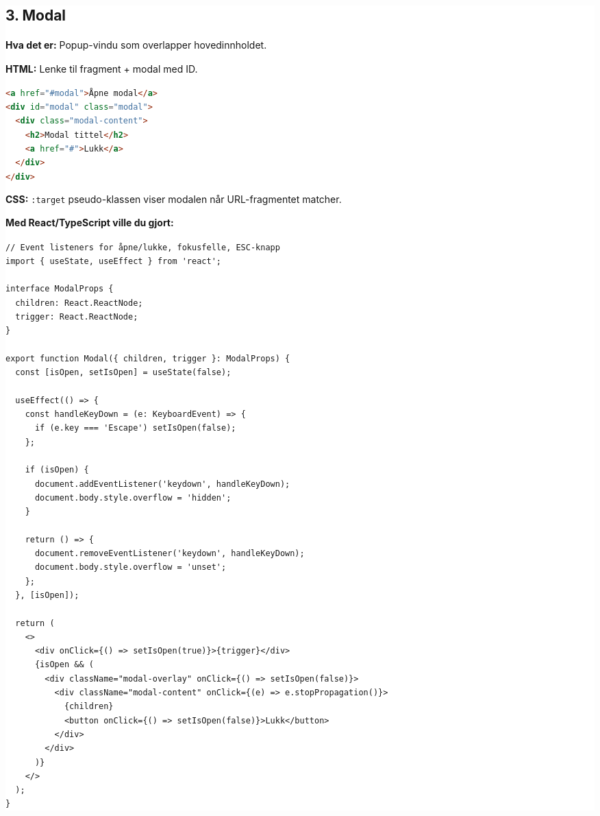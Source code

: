 ## 3. Modal

**Hva det er:** Popup-vindu som overlapper hovedinnholdet.

**HTML:** Lenke til fragment + modal med ID.

```html
<a href="#modal">Åpne modal</a>
<div id="modal" class="modal">
  <div class="modal-content">
    <h2>Modal tittel</h2>
    <a href="#">Lukk</a>
  </div>
</div>
```

**CSS:** `:target` pseudo-klassen viser modalen når URL-fragmentet matcher.

**Med React/TypeScript ville du gjort:**

```tsx
// Event listeners for åpne/lukke, fokusfelle, ESC-knapp
import { useState, useEffect } from 'react';

interface ModalProps {
  children: React.ReactNode;
  trigger: React.ReactNode;
}

export function Modal({ children, trigger }: ModalProps) {
  const [isOpen, setIsOpen] = useState(false);

  useEffect(() => {
    const handleKeyDown = (e: KeyboardEvent) => {
      if (e.key === 'Escape') setIsOpen(false);
    };

    if (isOpen) {
      document.addEventListener('keydown', handleKeyDown);
      document.body.style.overflow = 'hidden';
    }

    return () => {
      document.removeEventListener('keydown', handleKeyDown);
      document.body.style.overflow = 'unset';
    };
  }, [isOpen]);

  return (
    <>
      <div onClick={() => setIsOpen(true)}>{trigger}</div>
      {isOpen && (
        <div className="modal-overlay" onClick={() => setIsOpen(false)}>
          <div className="modal-content" onClick={(e) => e.stopPropagation()}>
            {children}
            <button onClick={() => setIsOpen(false)}>Lukk</button>
          </div>
        </div>
      )}
    </>
  );
}
```
